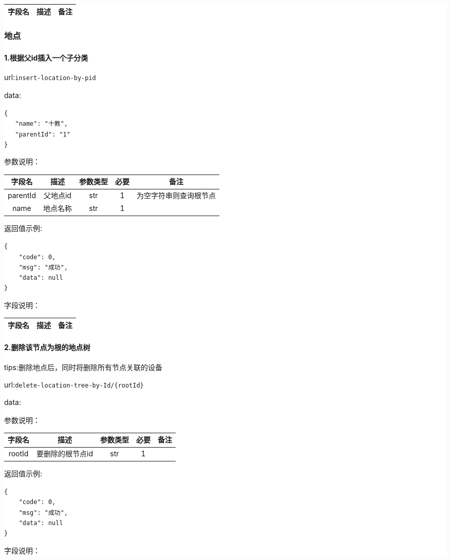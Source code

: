 字段名 | 描述 | 备注
:-----: | :-------: | :-------:


### 地点
#### 1.根据父id插入一个子分类
url:`insert-location-by-pid`

data: 
```
{
   "name": "十教",
   "parentId": "1"
}
```
参数说明：

字段名 | 描述 | 参数类型 | 必要 | 备注
:-----: | :-------: | :-------: | :------: | :-------:
parentId | 父地点id | str | 1 | 为空字符串则查询根节点
name | 地点名称 | str | 1 |

返回值示例:
```
{
    "code": 0,
    "msg": "成功",
    "data": null
}
```
字段说明：

字段名 | 描述 | 备注
:-----: | :-------: | :-------:

#### 2.删除该节点为根的地点树

tips:删除地点后，同时将删除所有节点关联的设备

url:`delete-location-tree-by-Id/{rootId}`

data: 
```
```
参数说明：

字段名 | 描述 | 参数类型 | 必要 | 备注
:-----: | :-------: | :-------: | :------: | :-------:
rootId | 要删除的根节点id | str | 1 | 

返回值示例:
```
{
    "code": 0,
    "msg": "成功",
    "data": null
}
```
字段说明：
